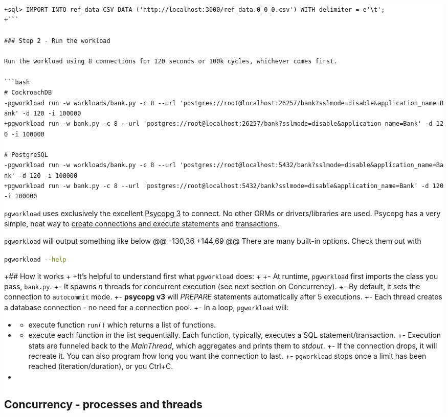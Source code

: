  ```
+sql> IMPORT INTO ref_data CSV DATA ('http://localhost:3000/ref_data.0_0_0.csv') WITH delimiter = e'\t'; 
+```
 
 ### Step 2 - Run the workload
 
 Run the workload using 8 connections for 120 seconds or 100k cycles, whichever comes first.
 
 ```bash
 # CockroachDB
-pgworkload run -w workloads/bank.py -c 8 --url 'postgres://root@localhost:26257/bank?sslmode=disable&application_name=Bank' -d 120 -i 100000
+pgworkload run -w bank.py -c 8 --url 'postgres://root@localhost:26257/bank?sslmode=disable&application_name=Bank' -d 120 -i 100000
 
 # PostgreSQL
-pgworkload run -w workloads/bank.py -c 8 --url 'postgres://root@localhost:5432/bank?sslmode=disable&application_name=Bank' -d 120 -i 100000
+pgworkload run -w bank.py -c 8 --url 'postgres://root@localhost:5432/bank?sslmode=disable&application_name=Bank' -d 120 -i 100000
 ```
 
 `pgworkload` uses exclusively the excellent [Psycopg 3](https://www.psycopg.org/psycopg3/docs/) to connect.
 No other ORMs or drivers/libraries are used.
 Psycopg has a very simple, neat way to [create connections and execute statements](https://www.psycopg.org/psycopg3/docs/basic/usage.html) and [transactions](https://www.psycopg.org/psycopg3/docs/basic/transactions.html).
 
 `pgworkload` will output something like below
@@ -130,36 +144,69 @@
 There are many built-in options.
 Check them out with
 
 ```bash
 pgworkload --help
 ```
 
+## How it works
+
+It’s helpful to understand first what `pgworkload` does:
+
+- At runtime, `pgworkload` first imports the class you pass, `bank.py`.
+- It spawns _n_ threads for concurrent execution (see next section on Concurrency).
+- By default, it sets the connection to `autocommit` mode.
+- **psycopg v3** will _PREPARE_ statements automatically after 5 executions.
+- Each thread creates a database connection - no need for a connection pool.
+- In a loop, `pgworkload` will:
+  - execute function `run()` which returns a list of functions.
+  - execute each function in the list sequentially. Each function, typically, executes a SQL statement/transaction.
+- Execution stats are funneled back to the _MainThread_, which aggregates and prints them to _stdout_.
+- If the connection drops, it will recreate it. You can also program how long you want the connection to last.
+- `pgworkload` stops once a limit has been reached (iteration/duration), or you Ctrl+C.
+
 ## Concurrency - processes and threads
 